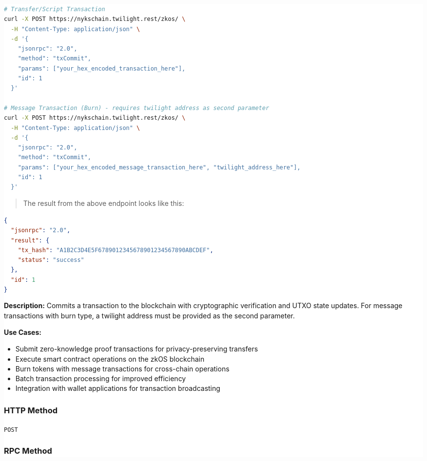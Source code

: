 ```javascript
```

```bash
# Transfer/Script Transaction
curl -X POST https://nykschain.twilight.rest/zkos/ \
  -H "Content-Type: application/json" \
  -d '{
    "jsonrpc": "2.0",
    "method": "txCommit",
    "params": ["your_hex_encoded_transaction_here"],
    "id": 1
  }'

# Message Transaction (Burn) - requires twilight address as second parameter
curl -X POST https://nykschain.twilight.rest/zkos/ \
  -H "Content-Type: application/json" \
  -d '{
    "jsonrpc": "2.0",
    "method": "txCommit",
    "params": ["your_hex_encoded_message_transaction_here", "twilight_address_here"],
    "id": 1
  }'
```

> The result from the above endpoint looks like this:

```json
{
  "jsonrpc": "2.0",
  "result": {
    "tx_hash": "A1B2C3D4E5F6789012345678901234567890ABCDEF",
    "status": "success"
  },
  "id": 1
}
```

**Description:** Commits a transaction to the blockchain with cryptographic verification and UTXO state updates. For message transactions with burn type, a twilight address must be provided as the second parameter.

**Use Cases:**

- Submit zero-knowledge proof transactions for privacy-preserving transfers
- Execute smart contract operations on the zkOS blockchain
- Burn tokens with message transactions for cross-chain operations
- Batch transaction processing for improved efficiency
- Integration with wallet applications for transaction broadcasting

### HTTP Method

`POST`

### RPC Method
